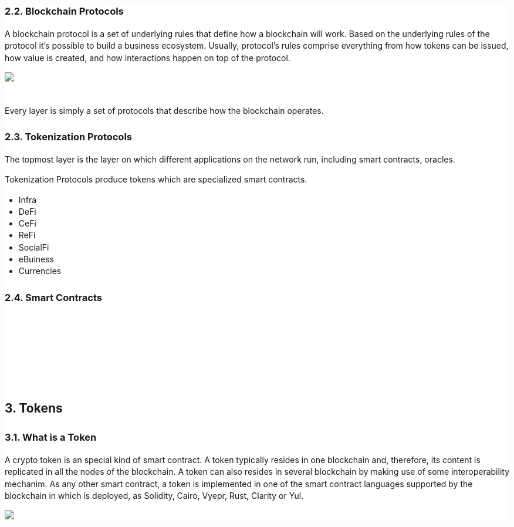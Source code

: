### 2.2. Blockchain Protocols

A blockchain protocol is a set of underlying rules that define how a blockchain will work. Based on the underlying rules of the protocol it’s possible to build a business ecosystem. Usually, protocol’s rules comprise everything from how tokens can be issued, how value is created, and how interactions happen on top of the protocol.

<div style={{textAlign: 'center'}}>
	<img src="/img/cryptocommodities_scope.svg" width="100%"></img>
</div>
<br/>

Every layer is simply a set of protocols that describe how the blockchain operates.

### 2.3. Tokenization Protocols

The topmost layer is the layer on which different applications on the network run, including smart contracts, oracles. 

Tokenization Protocols produce tokens which are specialized smart contracts.

- Infra
- DeFi
- CeFi
- ReFi
- SocialFi
- eBuiness
- Currencies

### 2.4. Smart Contracts





<br/><br/><div class="divider div-transparent div-dot"></div><br/><br/><br/>







## 3. Tokens

### 3.1. What is a Token

A crypto token is an special kind of smart contract. A token typically resides in one blockchain and, therefore, its content is replicated in all the nodes of the blockchain. A token can also resides in several blockchain by making use of some interoperability mechanim. As any other smart contract, a token is implemented in one of the smart contract languages supported by the blockchain in which is deployed, as Solidity, Cairo, Vyepr, Rust, Clarity or Yul.

<div style={{textAlign: 'center'}}>
	<img src="/img/token.svg" width="100%"></img>
</div>
